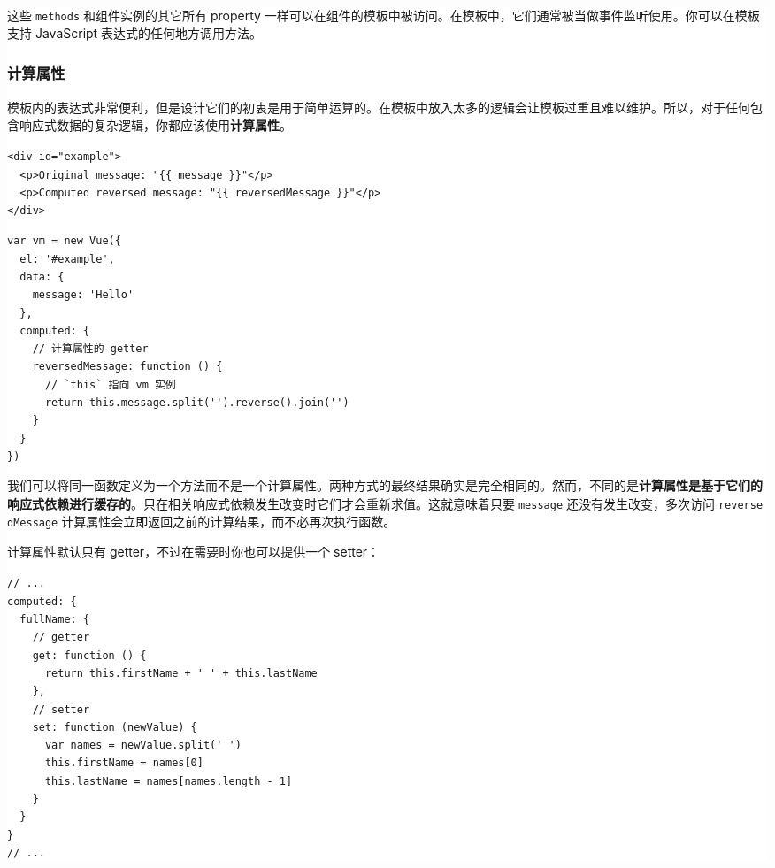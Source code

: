 ```js
```

这些 `methods` 和组件实例的其它所有 property 一样可以在组件的模板中被访问。在模板中，它们通常被当做事件监听使用。你可以在模板支持 JavaScript 表达式的任何地方调用方法。





### 计算属性

模板内的表达式非常便利，但是设计它们的初衷是用于简单运算的。在模板中放入太多的逻辑会让模板过重且难以维护。所以，对于任何包含响应式数据的复杂逻辑，你都应该使用**计算属性**。

```
<div id="example">
  <p>Original message: "{{ message }}"</p>
  <p>Computed reversed message: "{{ reversedMessage }}"</p>
</div>
```

```
var vm = new Vue({
  el: '#example',
  data: {
    message: 'Hello'
  },
  computed: {
    // 计算属性的 getter
    reversedMessage: function () {
      // `this` 指向 vm 实例
      return this.message.split('').reverse().join('')
    }
  }
})
```

我们可以将同一函数定义为一个方法而不是一个计算属性。两种方式的最终结果确实是完全相同的。然而，不同的是**计算属性是基于它们的响应式依赖进行缓存的**。只在相关响应式依赖发生改变时它们才会重新求值。这就意味着只要 `message` 还没有发生改变，多次访问 `reversedMessage` 计算属性会立即返回之前的计算结果，而不必再次执行函数。

计算属性默认只有 getter，不过在需要时你也可以提供一个 setter：

```
// ...
computed: {
  fullName: {
    // getter
    get: function () {
      return this.firstName + ' ' + this.lastName
    },
    // setter
    set: function (newValue) {
      var names = newValue.split(' ')
      this.firstName = names[0]
      this.lastName = names[names.length - 1]
    }
  }
}
// ...
```
